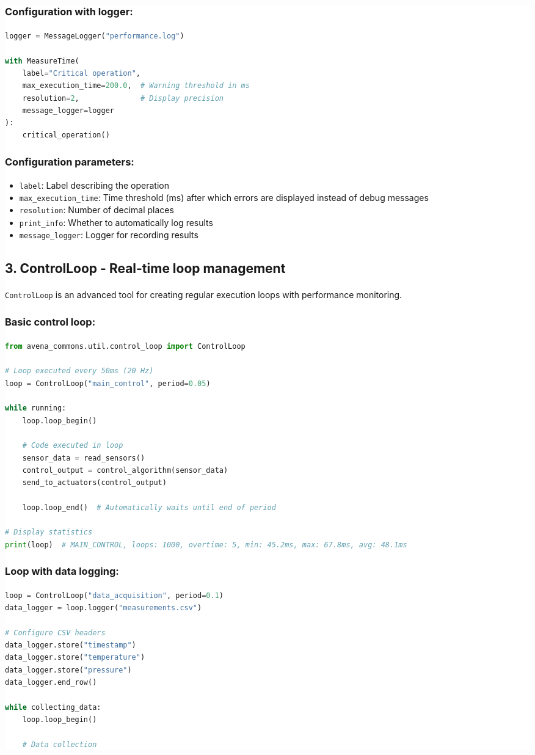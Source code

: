 ### Configuration with logger:

```python
logger = MessageLogger("performance.log")

with MeasureTime(
    label="Critical operation",
    max_execution_time=200.0,  # Warning threshold in ms
    resolution=2,              # Display precision
    message_logger=logger
):
    critical_operation()
```

### Configuration parameters:
- `label`: Label describing the operation
- `max_execution_time`: Time threshold (ms) after which errors are displayed instead of debug messages
- `resolution`: Number of decimal places
- `print_info`: Whether to automatically log results
- `message_logger`: Logger for recording results

## 3. ControlLoop - Real-time loop management

`ControlLoop` is an advanced tool for creating regular execution loops with performance monitoring.

### Basic control loop:

```python
from avena_commons.util.control_loop import ControlLoop

# Loop executed every 50ms (20 Hz)
loop = ControlLoop("main_control", period=0.05)

while running:
    loop.loop_begin()
    
    # Code executed in loop
    sensor_data = read_sensors()
    control_output = control_algorithm(sensor_data)
    send_to_actuators(control_output)
    
    loop.loop_end()  # Automatically waits until end of period

# Display statistics
print(loop)  # MAIN_CONTROL, loops: 1000, overtime: 5, min: 45.2ms, max: 67.8ms, avg: 48.1ms
```

### Loop with data logging:

```python
loop = ControlLoop("data_acquisition", period=0.1)
data_logger = loop.logger("measurements.csv")

# Configure CSV headers
data_logger.store("timestamp")
data_logger.store("temperature") 
data_logger.store("pressure")
data_logger.end_row()

while collecting_data:
    loop.loop_begin()
    
    # Data collection
```